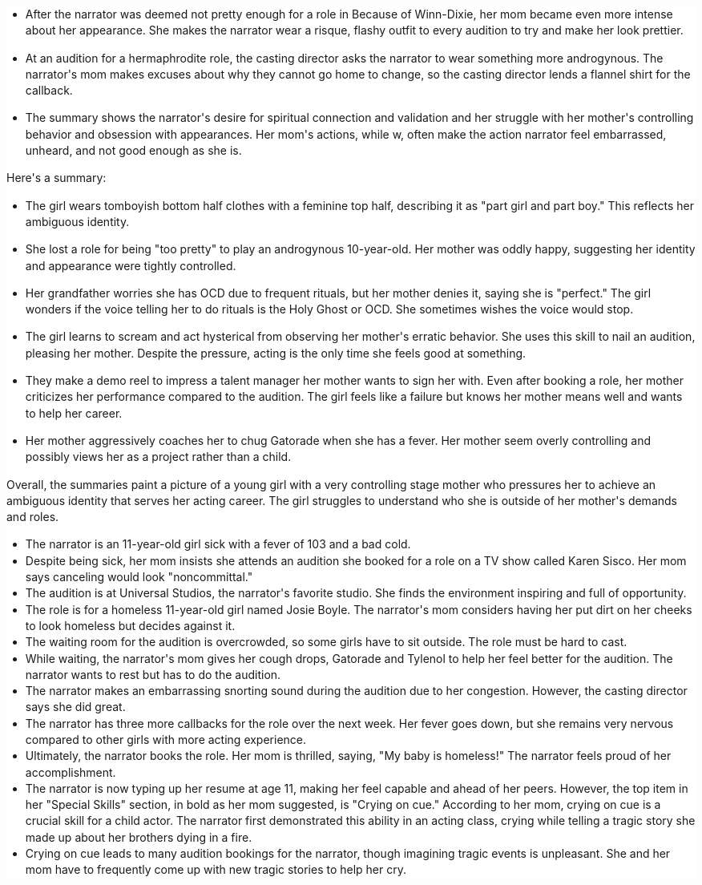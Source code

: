 - After the narrator was deemed not pretty enough for a role in Because of Winn-Dixie, her mom became even more intense about her appearance. She makes the narrator wear a risque, flashy outfit to every audition to try and make her look prettier.

- At an audition for a hermaphrodite role, the casting director asks the narrator to wear something more androgynous. The narrator's mom makes excuses about why they cannot go home to change, so the casting director lends a flannel shirt for the callback.

- The summary shows the narrator's desire for spiritual connection and validation and her struggle with her mother's controlling behavior and obsession with appearances. Her mom's actions, while w, often make the action narrator feel embarrassed, unheard, and not good enough as she is.

Here's a summary:

- The girl wears tomboyish bottom half clothes with a feminine top half, describing it as "part girl and part boy." This reflects her ambiguous identity.

- She lost a role for being "too pretty" to play an androgynous 10-year-old. Her mother was oddly happy, suggesting her identity and appearance were tightly controlled.

- Her grandfather worries she has OCD due to frequent rituals, but her mother denies it, saying she is "perfect." The girl wonders if the voice telling her to do rituals is the Holy Ghost or OCD. She sometimes wishes the voice would stop.

- The girl learns to scream and act hysterical from observing her mother's erratic behavior. She uses this skill to nail an audition, pleasing her mother. Despite the pressure, acting is the only time she feels good at something.

- They make a demo reel to impress a talent manager her mother wants to sign her with. Even after booking a role, her mother criticizes her performance compared to the audition. The girl feels like a failure but knows her mother means well and wants to help her career.

- Her mother aggressively coaches her to chug Gatorade when she has a fever. Her mother seem overly controlling and possibly views her as a project rather than a child.

Overall, the summaries paint a picture of a young girl with a very controlling stage mother who pressures her to achieve an ambiguous identity that serves her acting career. The girl struggles to understand who she is outside of her mother's demands and roles.

- The narrator is an 11-year-old girl sick with a fever of 103 and a bad cold.
- Despite being sick, her mom insists she attends an audition she booked for a role on a TV show called Karen Sisco. Her mom says canceling would look "noncommittal."
- The audition is at Universal Studios, the narrator's favorite studio. She finds the environment inspiring and full of opportunity.
- The role is for a homeless 11-year-old girl named Josie Boyle. The narrator's mom considers having her put dirt on her cheeks to look homeless but decides against it.
- The waiting room for the audition is overcrowded, so some girls have to sit outside. The role must be hard to cast.
- While waiting, the narrator's mom gives her cough drops, Gatorade and Tylenol to help her feel better for the audition. The narrator wants to rest but has to do the audition.
- The narrator makes an embarrassing snorting sound during the audition due to her congestion. However, the casting director says she did great.
- The narrator has three more callbacks for the role over the next week. Her fever goes down, but she remains very nervous compared to other girls with more acting experience.
- Ultimately, the narrator books the role. Her mom is thrilled, saying, "My baby is homeless!" The narrator feels proud of her accomplishment.
- The narrator is now typing up her resume at age 11, making her feel capable and ahead of her peers. However, the top item in her "Special Skills" section, in bold as her mom suggested, is "Crying on cue."
  According to her mom, crying on cue is a crucial skill for a child actor. The narrator first demonstrated this ability in an acting class, crying while telling a tragic story she made up about her brothers dying in a fire.
- Crying on cue leads to many audition bookings for the narrator, though imagining tragic events is unpleasant. She and her mom have to frequently come up with new tragic stories to help her cry.
